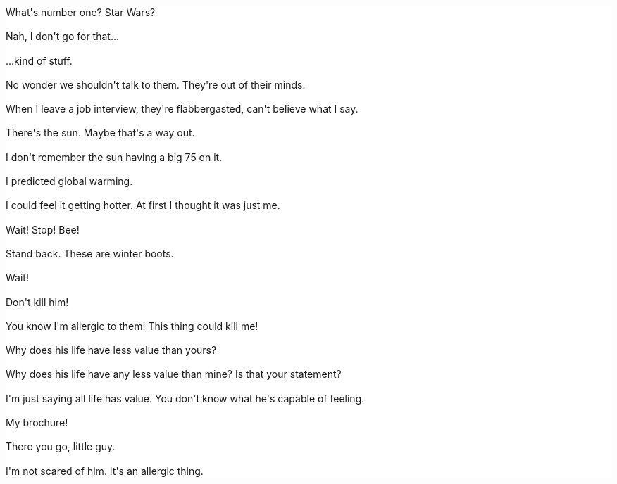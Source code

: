 
What's number one? Star Wars?


Nah, I don't go for that...


...kind of stuff.


No wonder we shouldn't talk to them.
They're out of their minds.


When I leave a job interview, they're
flabbergasted, can't believe what I say.


There's the sun. Maybe that's a way out.


I don't remember the sun
having a big 75 on it.


I predicted global warming.


I could feel it getting hotter.
At first I thought it was just me.


Wait! Stop! Bee!


Stand back. These are winter boots.


Wait!


Don't kill him!


You know I'm allergic to them!
This thing could kill me!


Why does his life have
less value than yours?


Why does his life have any less value
than mine? Is that your statement?


I'm just saying all life has value. You
don't know what he's capable of feeling.


My brochure!


There you go, little guy.


I'm not scared of him.
It's an allergic thing.

